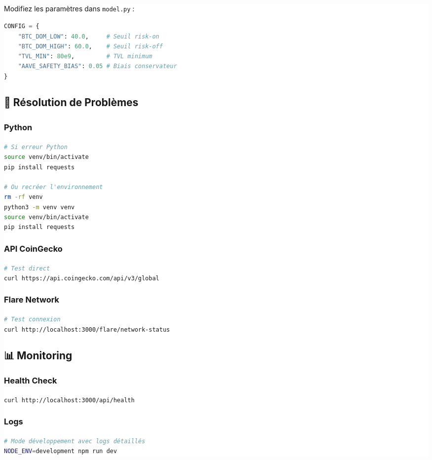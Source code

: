 Modifiez les paramètres dans `model.py` :

```python
CONFIG = {
    "BTC_DOM_LOW": 40.0,     # Seuil risk-on
    "BTC_DOM_HIGH": 60.0,    # Seuil risk-off
    "TVL_MIN": 80e9,         # TVL minimum
    "AAVE_SAFETY_BIAS": 0.05 # Biais conservateur
}
```

## 🚨 Résolution de Problèmes

### Python

```bash
# Si erreur Python
source venv/bin/activate
pip install requests

# Ou recréer l'environnement
rm -rf venv
python3 -m venv venv
source venv/bin/activate
pip install requests
```

### API CoinGecko

```bash
# Test direct
curl https://api.coingecko.com/api/v3/global
```

### Flare Network

```bash
# Test connexion
curl http://localhost:3000/flare/network-status
```

## 📊 Monitoring

### Health Check

```bash
curl http://localhost:3000/api/health
```

### Logs

```bash
# Mode développement avec logs détaillés
NODE_ENV=development npm run dev
```
